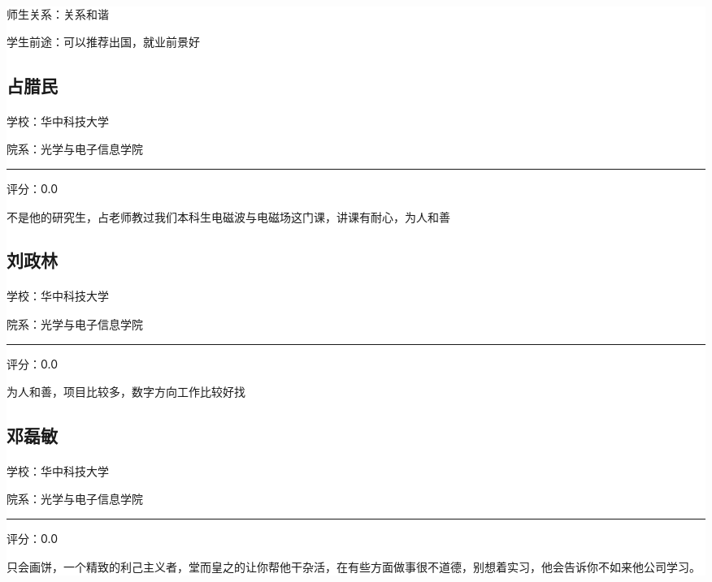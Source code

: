 师生关系：关系和谐

学生前途：可以推荐出国，就业前景好

## 占腊民

学校：华中科技大学

院系：光学与电子信息学院

* * *

评分：0.0

不是他的研究生，占老师教过我们本科生电磁波与电磁场这门课，讲课有耐心，为人和善

## 刘政林

学校：华中科技大学

院系：光学与电子信息学院

* * *

评分：0.0

为人和善，项目比较多，数字方向工作比较好找

## 邓磊敏

学校：华中科技大学

院系：光学与电子信息学院

* * *

评分：0.0

只会画饼，一个精致的利己主义者，堂而皇之的让你帮他干杂活，在有些方面做事很不道德，别想着实习，他会告诉你不如来他公司学习。
